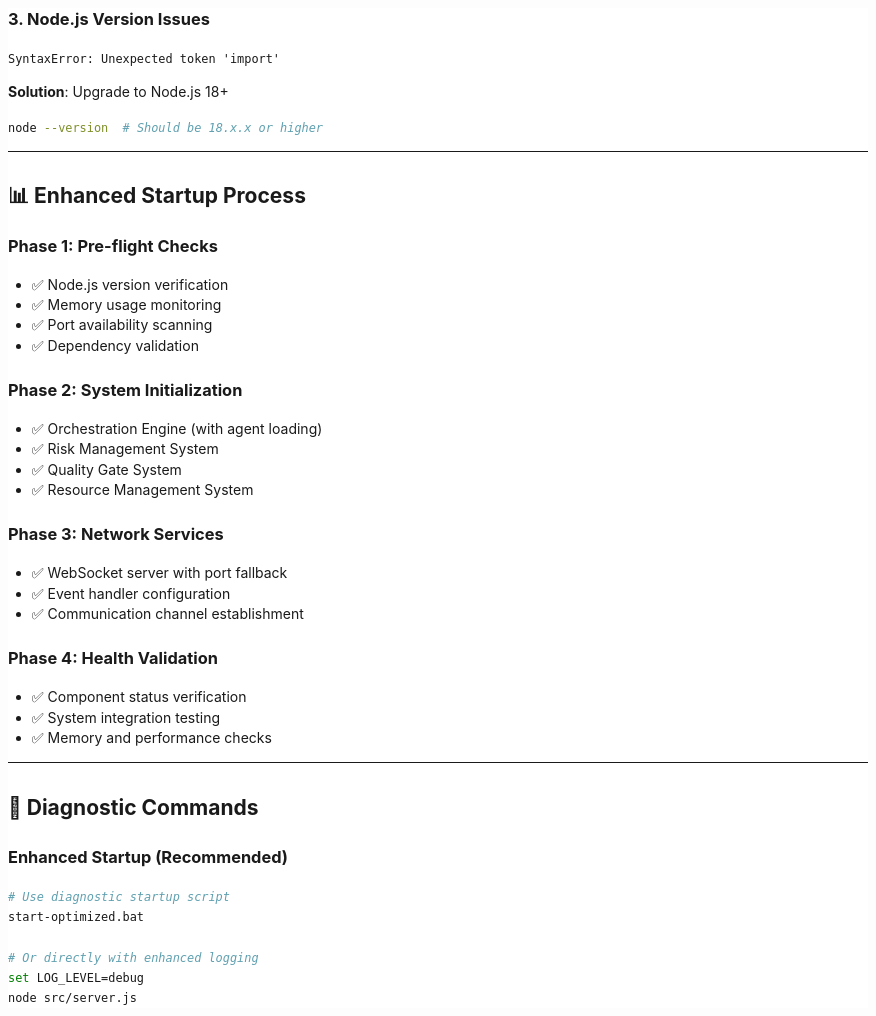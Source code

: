 ### 3. Node.js Version Issues
```
SyntaxError: Unexpected token 'import'
```

**Solution**: Upgrade to Node.js 18+
```bash
node --version  # Should be 18.x.x or higher
```

---

## 📊 Enhanced Startup Process

### Phase 1: Pre-flight Checks
- ✅ Node.js version verification
- ✅ Memory usage monitoring
- ✅ Port availability scanning
- ✅ Dependency validation

### Phase 2: System Initialization
- ✅ Orchestration Engine (with agent loading)
- ✅ Risk Management System
- ✅ Quality Gate System
- ✅ Resource Management System

### Phase 3: Network Services
- ✅ WebSocket server with port fallback
- ✅ Event handler configuration
- ✅ Communication channel establishment

### Phase 4: Health Validation
- ✅ Component status verification
- ✅ System integration testing
- ✅ Memory and performance checks

---

## 🐛 Diagnostic Commands

### Enhanced Startup (Recommended)
```bash
# Use diagnostic startup script
start-optimized.bat

# Or directly with enhanced logging
set LOG_LEVEL=debug
node src/server.js
```
